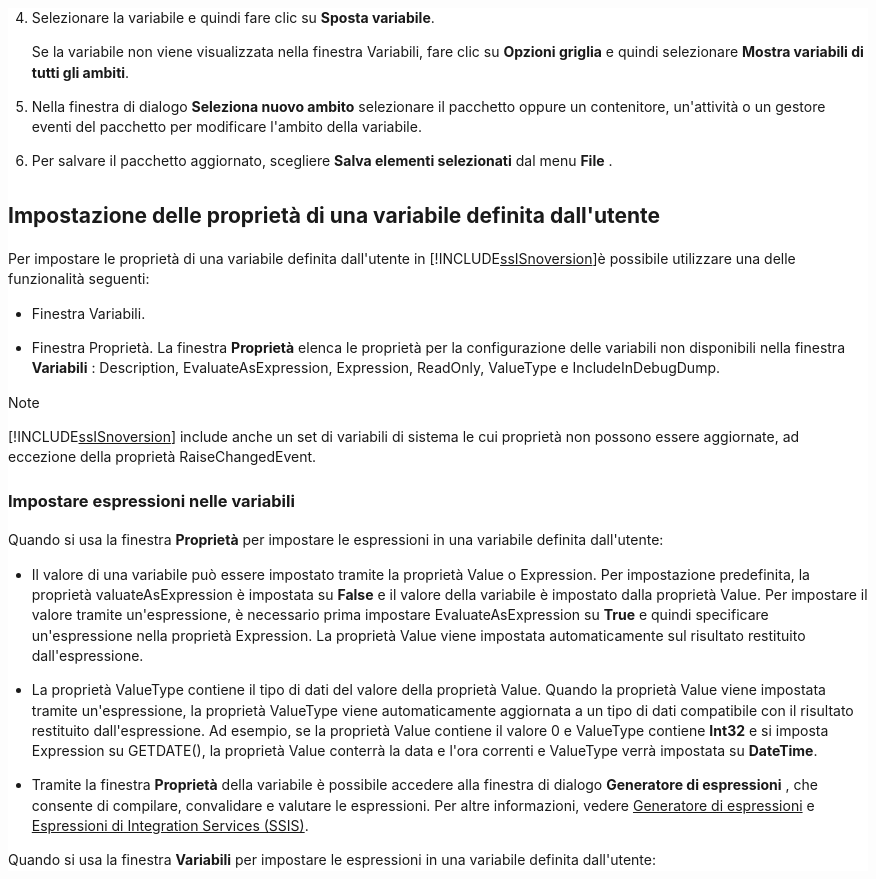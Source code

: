 4.  Selezionare la variabile e quindi fare clic su **Sposta variabile**.  
  
     Se la variabile non viene visualizzata nella finestra Variabili, fare clic su **Opzioni griglia** e quindi selezionare **Mostra variabili di tutti gli ambiti**.  
  
5.  Nella finestra di dialogo **Seleziona nuovo ambito** selezionare il pacchetto oppure un contenitore, un'attività o un gestore eventi del pacchetto per modificare l'ambito della variabile.  
  
6.  Per salvare il pacchetto aggiornato, scegliere **Salva elementi selezionati** dal menu **File** .  

## <a name="set-the-properties-of-a-user-defined-variable"></a>Impostazione delle proprietà di una variabile definita dall'utente
 Per impostare le proprietà di una variabile definita dall'utente in [!INCLUDE[ssISnoversion](../includes/ssisnoversion-md.md)]è possibile utilizzare una delle funzionalità seguenti:  
  
-   Finestra Variabili.  
  
-   Finestra Proprietà. La finestra **Proprietà** elenca le proprietà per la configurazione delle variabili non disponibili nella finestra **Variabili** : Description, EvaluateAsExpression, Expression, ReadOnly, ValueType e IncludeInDebugDump.  
  
> [!NOTE]  
>  [!INCLUDE[ssISnoversion](../includes/ssisnoversion-md.md)] include anche un set di variabili di sistema le cui proprietà non possono essere aggiornate, ad eccezione della proprietà RaiseChangedEvent.  
  
### <a name="set-expressions-on-variables"></a>Impostare espressioni nelle variabili  
  
 Quando si usa la finestra **Proprietà** per impostare le espressioni in una variabile definita dall'utente:  
  
-   Il valore di una variabile può essere impostato tramite la proprietà Value o Expression. Per impostazione predefinita, la proprietà valuateAsExpression è impostata su **False** e il valore della variabile è impostato dalla proprietà Value. Per impostare il valore tramite un'espressione, è necessario prima impostare EvaluateAsExpression su **True** e quindi specificare un'espressione nella proprietà Expression. La proprietà Value viene impostata automaticamente sul risultato restituito dall'espressione.  
  
-   La proprietà ValueType contiene il tipo di dati del valore della proprietà Value. Quando la proprietà Value viene impostata tramite un'espressione, la proprietà ValueType viene automaticamente aggiornata a un tipo di dati compatibile con il risultato restituito dall'espressione. Ad esempio, se la proprietà Value contiene il valore 0 e ValueType contiene **Int32** e si imposta Expression su GETDATE(), la proprietà Value conterrà la data e l'ora correnti e ValueType verrà impostata su **DateTime**.  
  
-   Tramite la finestra **Proprietà** della variabile è possibile accedere alla finestra di dialogo **Generatore di espressioni** , che consente di compilare, convalidare e valutare le espressioni. Per altre informazioni, vedere [Generatore di espressioni](../integration-services/expressions/expression-builder.md) e [Espressioni di Integration Services &#40;SSIS&#41;](../integration-services/expressions/integration-services-ssis-expressions.md).  
  
 Quando si usa la finestra **Variabili** per impostare le espressioni in una variabile definita dall'utente:  
  